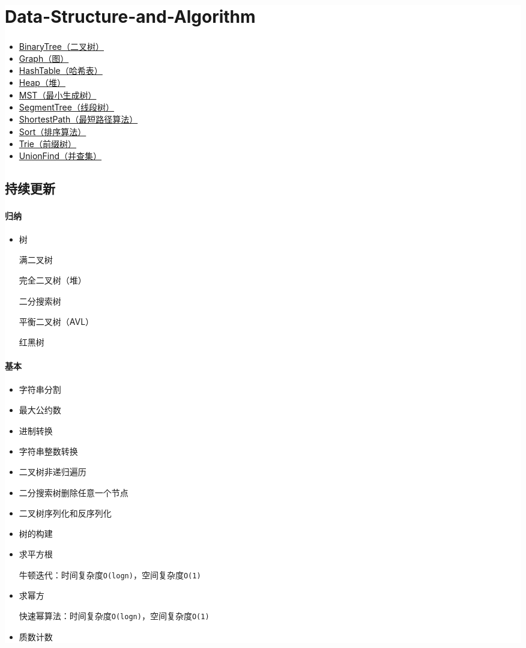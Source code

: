 # Data-Structure-and-Algorithm

- [BinaryTree（二叉树）](BinaryTree/README.md)
- [Graph（图）](Graph/README.md)
- [HashTable（哈希表）](HashTable/README.md)
- [Heap（堆）](Heap/README.md)
- [MST（最小生成树）](MST/README.md)
- [SegmentTree（线段树）](SegmentTree/README.md)
- [ShortestPath（最短路径算法）](ShortestPath/README.md)
- [Sort（排序算法）](Sort/README.md)
- [Trie（前缀树）](Trie/README.md)
- [UnionFind（并查集）](UnionFind/README.md)



## 持续更新

#### 归纳

- 树

  满二叉树

  完全二叉树（堆）

  二分搜索树

  平衡二叉树（AVL）

  红黑树


#### 基本

- 字符串分割

- 最大公约数

- 进制转换

- 字符串整数转换

- 二叉树非递归遍历

- 二分搜索树删除任意一个节点

- 二叉树序列化和反序列化

- 树的构建

- 求平方根

  牛顿迭代：时间复杂度`O(logn)`，空间复杂度`O(1)`

- 求幂方

  快速幂算法：时间复杂度`O(logn)`，空间复杂度`O(1)`

- 质数计数
